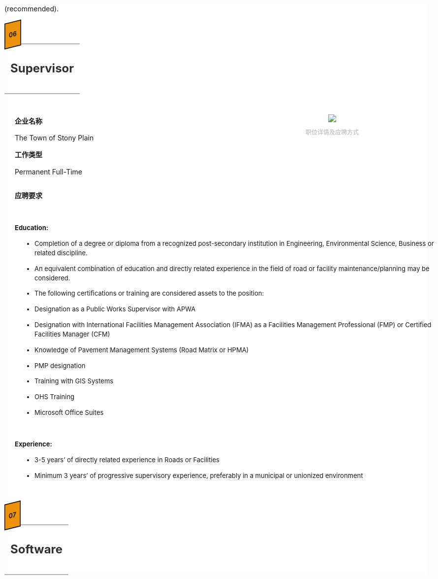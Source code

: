 (recommended).</span><br></p></li></ul></section></section></section></section><section style="text-align: left;justify-content: flex-start;display: flex;flex-flow: row;margin-top: 10px;margin-bottom: -10px;transform: translate3d(-4px, 0px, 0px);"><section style="transform: rotateX(340deg) rotateY(36deg);"><section style="text-align: center;justify-content: center;display: flex;flex-flow: row;"><section style="display: inline-block;width: auto;vertical-align: top;align-self: flex-start;flex: 0 0 auto;background-color: rgb(237, 146, 15);min-width: 5%;height: auto;padding-right: 9px;padding-left: 9px;border-style: solid;border-width: 2px;"><section style="font-size: 15px;"><p><strong>06</strong></p></section></section></section></section></section><section style="text-align: left;justify-content: flex-start;display: flex;flex-flow: row;margin-bottom: 10px;"><section style="display: inline-block;width: auto;vertical-align: top;align-self: flex-start;flex: 0 0 auto;min-width: 5%;height: auto;padding: 8px 12px;border-style: solid;border-width: 2px 0px;border-top-color: rgb(180, 180, 180);border-bottom-color: rgb(180, 180, 180);"><section style="text-align: center;"><section style="text-align: left;color: rgb(48, 48, 48);font-size: 24px;"><p><strong><span style="background-color: rgba(1, 0, 0, 0);">Supervisor</span></strong><br></p></section></section></section></section><section style="margin-right: 0%;margin-left: 0%;"><section style="display: inline-block;width: 100%;border-width: 1px;border-style: solid;border-color: rgba(0, 0, 0, 0);padding: 20px;box-shadow: rgba(0, 0, 0, 0) 0px 0px 0px;"><section style="text-align: left;justify-content: flex-start;display: flex;flex-flow: row;"><section style="display: inline-block;vertical-align: top;width: 50%;align-self: flex-start;flex: 0 0 auto;"><section style="text-align: justify;"><p style="text-wrap: wrap;"><strong>企业名称</strong></p></section><section style="margin-bottom: 10px;"><p>The Town of Stony Plain</p></section><section style="text-align: justify;"><p style="text-wrap: wrap;"><strong>工作类型</strong></p></section><section style="margin-bottom: 10px;"><section style="text-align: justify;"><p style="text-wrap: wrap;">Permanent Full-Time</p></section></section></section><section style="display: inline-block;vertical-align: top;width: 50%;align-self: flex-start;flex: 0 0 auto;"><section style="text-align: center;margin-top: 10px;line-height: 0;"><section style="vertical-align: middle;display: inline-block;line-height: 0;width: 75%;height: auto;"><img data-imgfileid="100005295" data-ratio="1" data-s="300,640" data-src="https://mmbiz.qpic.cn/mmbiz_png/cY0qSDjdkFfeORzF2m6gUByoEYgRTibsYwcsicpO81bsQoYNCeEZBibRx6XnlICHl7VOLuRE1H7m581WwMfS6Q6Qg/640?wx_fmt=png&amp;from=appmsg" data-type="png" data-w="500" style="vertical-align: middle;width: 100%;" src="./images/image_7.jpg"></section></section><section style="text-align: center;font-size: 12px;color: rgb(180, 180, 180);"><p>职位详情及应聘方式</p></section></section></section><p style="text-wrap: wrap;"><strong>应聘要求</strong></p><section style="margin-bottom: 10px;"><section style="text-align: left;font-size: 13px;"><p><strong><br></strong></p><p><strong>Education:</strong></p><ul class="list-paddingleft-2" style="padding-left: 40px;list-style-position: outside;"><li><p>Completion of a degree or diploma from a recognized post-secondary institution in Engineering, Environmental Science, Business or related discipline.</p></li><li><p>An equivalent combination of education and directly related experience in the field of road or facility maintenance/planning may be considered.</p></li><li><p>The following certifications or training are considered assets to the position:</p></li><li><p>Designation as a Public Works Supervisor with APWA</p></li><li><p>Designation with International Facilities Management Association (IFMA) as a Facilities Management Professional (FMP) or Certified Facilities Manager (CFM)</p></li><li><p>Knowledge of Pavement Management Systems (Road Matrix or HPMA)</p></li><li><p>PMP designation</p></li><li><p>Training with GIS Systems</p></li><li><p>OHS Training</p></li><li><p>Microsoft Office Suites</p><p><br></p></li></ul><p><strong>Experience:</strong></p><ul class="list-paddingleft-1" style="padding-left: 40px;list-style-position: outside;"><li><p>3-5 years’ of directly related experience in Roads or Facilities</p></li><li><p>Minimum 3 years’ of progressive supervisory experience, preferably in a municipal or unionized environment</p></li></ul></section></section></section></section><section style="text-align: left;justify-content: flex-start;display: flex;flex-flow: row;margin-top: 10px;margin-bottom: -10px;transform: translate3d(-4px, 0px, 0px);"><section style="transform: rotateX(340deg) rotateY(36deg);"><section style="text-align: center;justify-content: center;display: flex;flex-flow: row;"><section style="display: inline-block;width: auto;vertical-align: top;align-self: flex-start;flex: 0 0 auto;background-color: rgb(237, 146, 15);min-width: 5%;height: auto;padding-right: 9px;padding-left: 9px;border-style: solid;border-width: 2px;"><section style="font-size: 15px;"><p><strong>07</strong></p></section></section></section></section></section><section style="text-align: left;justify-content: flex-start;display: flex;flex-flow: row;margin-bottom: 10px;"><section style="display: inline-block;width: auto;vertical-align: top;align-self: flex-start;flex: 0 0 auto;min-width: 5%;height: auto;padding: 8px 12px;border-style: solid;border-width: 2px 0px;border-top-color: rgb(180, 180, 180);border-bottom-color: rgb(180, 180, 180);"><section style="text-align: center;"><section style="text-align: left;color: rgb(48, 48, 48);font-size: 24px;"><p><strong><span style="background-color: rgba(1, 0, 0, 0);">Software